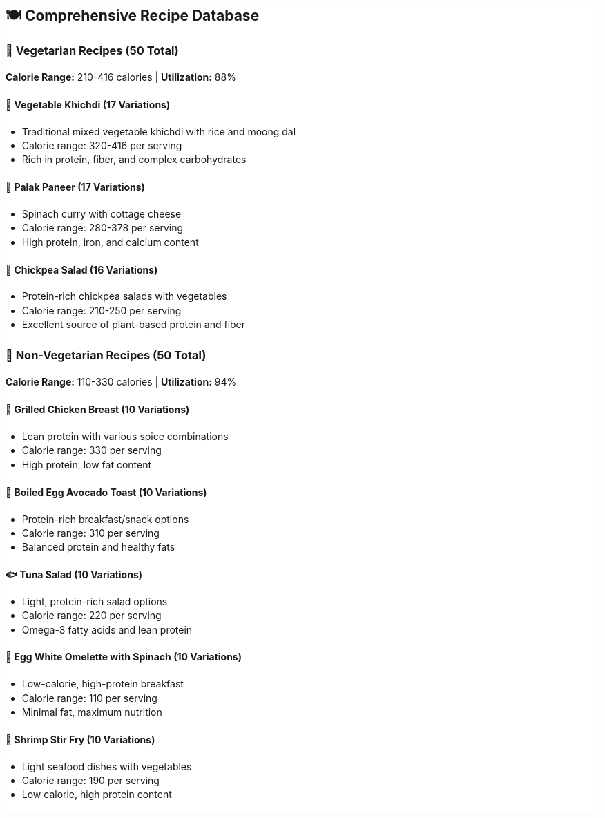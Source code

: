 
## 🍽️ **Comprehensive Recipe Database**

### 🥬 **Vegetarian Recipes (50 Total)**
**Calorie Range:** 210-416 calories | **Utilization:** 88%

#### **🥘 Vegetable Khichdi (17 Variations)**
* Traditional mixed vegetable khichdi with rice and moong dal
* Calorie range: 320-416 per serving
* Rich in protein, fiber, and complex carbohydrates

#### **🥬 Palak Paneer (17 Variations)**
* Spinach curry with cottage cheese
* Calorie range: 280-378 per serving
* High protein, iron, and calcium content

#### **🥗 Chickpea Salad (16 Variations)**
* Protein-rich chickpea salads with vegetables
* Calorie range: 210-250 per serving
* Excellent source of plant-based protein and fiber

### 🍗 **Non-Vegetarian Recipes (50 Total)**
**Calorie Range:** 110-330 calories | **Utilization:** 94%

#### **🍗 Grilled Chicken Breast (10 Variations)**
* Lean protein with various spice combinations
* Calorie range: 330 per serving
* High protein, low fat content

#### **🥚 Boiled Egg Avocado Toast (10 Variations)**
* Protein-rich breakfast/snack options
* Calorie range: 310 per serving
* Balanced protein and healthy fats

#### **🐟 Tuna Salad (10 Variations)**
* Light, protein-rich salad options
* Calorie range: 220 per serving
* Omega-3 fatty acids and lean protein

#### **🥚 Egg White Omelette with Spinach (10 Variations)**
* Low-calorie, high-protein breakfast
* Calorie range: 110 per serving
* Minimal fat, maximum nutrition

#### **🦐 Shrimp Stir Fry (10 Variations)**
* Light seafood dishes with vegetables
* Calorie range: 190 per serving
* Low calorie, high protein content

---
